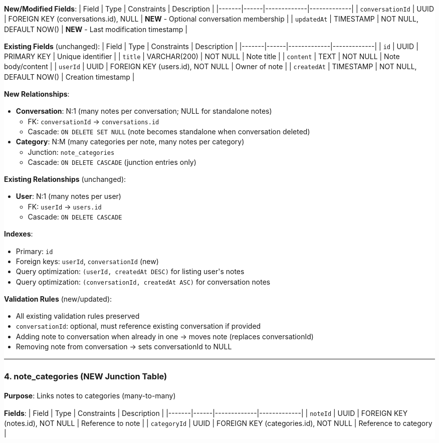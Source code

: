 **New/Modified Fields**:
| Field | Type | Constraints | Description |
|-------|------|-------------|-------------|
| `conversationId` | UUID | FOREIGN KEY (conversations.id), NULL | **NEW** - Optional conversation membership |
| `updatedAt` | TIMESTAMP | NOT NULL, DEFAULT NOW() | **NEW** - Last modification timestamp |

**Existing Fields** (unchanged):
| Field | Type | Constraints | Description |
|-------|------|-------------|-------------|
| `id` | UUID | PRIMARY KEY | Unique identifier |
| `title` | VARCHAR(200) | NOT NULL | Note title |
| `content` | TEXT | NOT NULL | Note body/content |
| `userId` | UUID | FOREIGN KEY (users.id), NOT NULL | Owner of note |
| `createdAt` | TIMESTAMP | NOT NULL, DEFAULT NOW() | Creation timestamp |

**New Relationships**:
- **Conversation**: N:1 (many notes per conversation; NULL for standalone notes)
  - FK: `conversationId` → `conversations.id`
  - Cascade: `ON DELETE SET NULL` (note becomes standalone when conversation deleted)
- **Category**: N:M (many categories per note, many notes per category)
  - Junction: `note_categories`
  - Cascade: `ON DELETE CASCADE` (junction entries only)

**Existing Relationships** (unchanged):
- **User**: N:1 (many notes per user)
  - FK: `userId` → `users.id`
  - Cascade: `ON DELETE CASCADE`

**Indexes**:
- Primary: `id`
- Foreign keys: `userId`, `conversationId` (new)
- Query optimization: `(userId, createdAt DESC)` for listing user's notes
- Query optimization: `(conversationId, createdAt ASC)` for conversation notes

**Validation Rules** (new/updated):
- All existing validation rules preserved
- `conversationId`: optional, must reference existing conversation if provided
- Adding note to conversation when already in one → moves note (replaces conversationId)
- Removing note from conversation → sets conversationId to NULL

---

### 4. note_categories (NEW Junction Table)

**Purpose**: Links notes to categories (many-to-many)

**Fields**:
| Field | Type | Constraints | Description |
|-------|------|-------------|-------------|
| `noteId` | UUID | FOREIGN KEY (notes.id), NOT NULL | Reference to note |
| `categoryId` | UUID | FOREIGN KEY (categories.id), NOT NULL | Reference to category |
